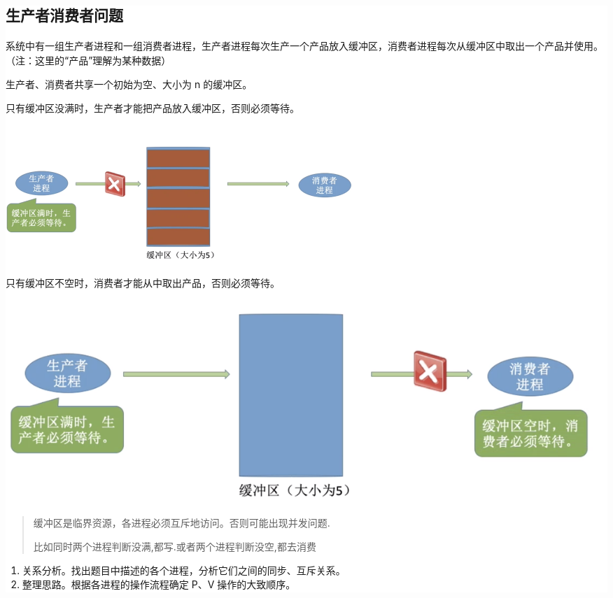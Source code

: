 

## 生产者消费者问题

系统中有一组生产者进程和一组消费者进程，生产者进程每次生产一个产品放入缓冲区，消费者进程每次从缓冲区中取出一个产品并使用。（注：这里的“产品”理解为某种数据）

生产者、消费者共享一个初始为空、大小为 n 的缓冲区。

只有缓冲区没满时，生产者才能把产品放入缓冲区，否则必须等待。

<img src="assets/经典进程同步问题/image-20191008210708835.png" alt="image-20191008210708835" style="zoom:50%;" />



只有缓冲区不空时，消费者才能从中取出产品，否则必须等待。

![image-20191008210742407](assets/经典进程同步问题/image-20191008210742407.png)

>  缓冲区是临界资源，各进程必须互斥地访问。否则可能出现并发问题.
>
> 比如同时两个进程判断没满,都写.或者两个进程判断没空,都去消费

1. 关系分析。找出题目中描述的各个进程，分析它们之间的同步、互斥关系。
2. 整理思路。根据各进程的操作流程确定 P、V 操作的大致顺序。
